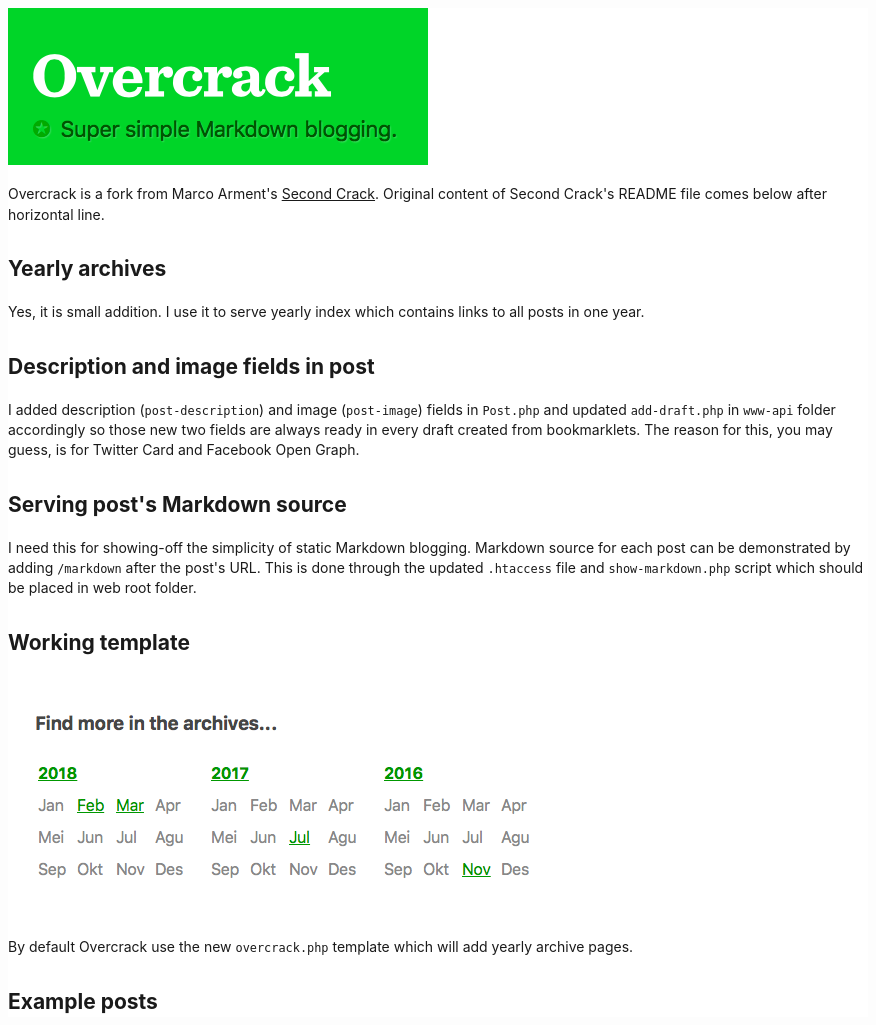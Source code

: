 ![](overcrack-ssmb.png)

Overcrack is a fork from Marco Arment's [Second Crack](https://github.com/marcoarment/secondcrack). Original content of Second Crack's README file comes below after horizontal line. 

## Yearly archives

Yes, it is small addition. I use it to serve yearly index which contains links to all posts in one year.

## Description and image fields in post

I added description (`post-description`) and image (`post-image`) fields in `Post.php` and updated `add-draft.php` in `www-api` folder accordingly so those new two fields are always ready in every draft created from bookmarklets. The reason for this, you may guess, is for Twitter Card and Facebook Open Graph.

## Serving post's Markdown source

I need this for showing-off the simplicity of static Markdown blogging. Markdown source for each post can be demonstrated by adding `/markdown` after the post's URL. This is done through the updated `.htaccess` file and `show-markdown.php` script which should be placed in web root folder.

## Working template

![](archive-calendar.png)

By default Overcrack use the new `overcrack.php` template which will add yearly archive pages.

## Example posts
